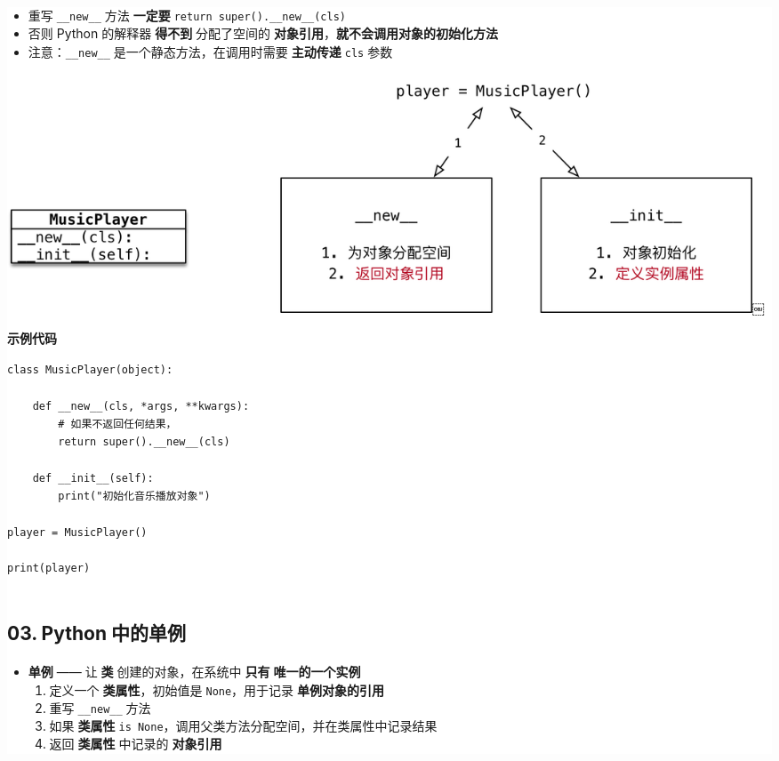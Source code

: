 <ul>
<li>重写 <code>__new__</code> 方法 <strong>一定要</strong> <code>return super().__new__(cls)</code> </li>
<li>否则 Python 的解释器 <strong>得不到</strong> 分配了空间的 <strong>对象引用</strong>，<strong>就不会调用对象的初始化方法</strong></li>
<li>注意：<code>__new__</code> 是一个静态方法，在调用时需要 <strong>主动传递</strong> <code>cls</code> 参数</li>
</ul>

<p><img src="media/15016413216376/022_%E5%AF%B9%E8%B1%A1%E5%88%86%E9%85%8D%E7%A9%BA%E9%97%B4%E5%92%8C%E5%88%9D%E5%A7%8B%E5%8C%96.png" alt="022_对象分配空间和初始化" style="width:838px;"/>￼</p>

<p><strong>示例代码</strong></p>

<pre><code class="language-python">class MusicPlayer(object):

    def __new__(cls, *args, **kwargs):
        # 如果不返回任何结果，
        return super().__new__(cls)

    def __init__(self):
        print(&quot;初始化音乐播放对象&quot;)

player = MusicPlayer()

print(player)

</code></pre>

<h2 id="toc_5">03. Python 中的单例</h2>

<ul>
<li><strong>单例</strong> —— 让 <strong>类</strong> 创建的对象，在系统中 <strong>只有</strong> <strong>唯一的一个实例</strong>

<ol>
<li>定义一个 <strong>类属性</strong>，初始值是 <code>None</code>，用于记录 <strong>单例对象的引用</strong></li>
<li>重写 <code>__new__</code> 方法</li>
<li>如果 <strong>类属性</strong> <code>is None</code>，调用父类方法分配空间，并在类属性中记录结果</li>
<li>返回 <strong>类属性</strong> 中记录的 <strong>对象引用</strong></li>
</ol></li>
</ul>
